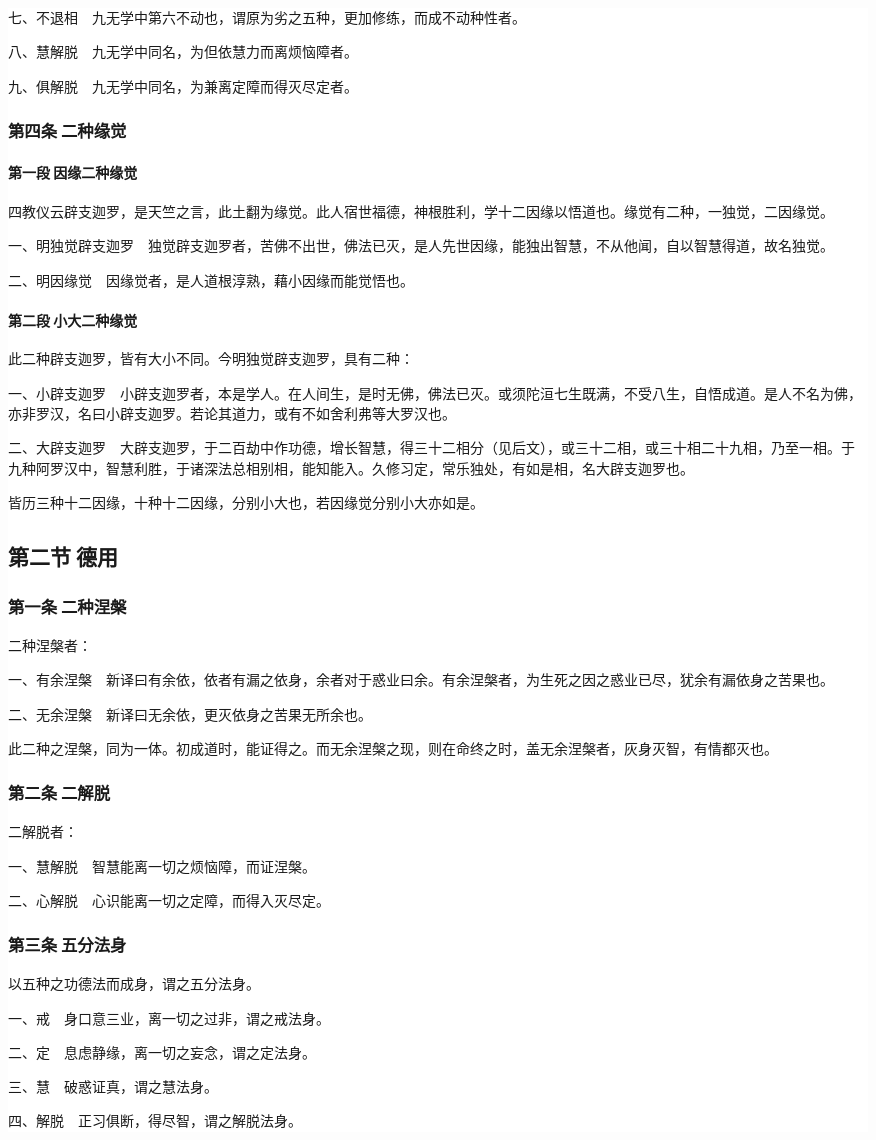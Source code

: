七、不退相　九无学中第六不动也，谓原为劣之五种，更加修练，而成不动种性者。

八、慧解脱　九无学中同名，为但依慧力而离烦恼障者。

九、俱解脱　九无学中同名，为兼离定障而得灭尽定者。

### 第四条 二种缘觉

#### 第一段 因缘二种缘觉

四教仪云辟支迦罗，是天竺之言，此土翻为缘觉。此人宿世福德，神根胜利，学十二因缘以悟道也。缘觉有二种，一独觉，二因缘觉。

一、明独觉辟支迦罗　独觉辟支迦罗者，苦佛不出世，佛法已灭，是人先世因缘，能独出智慧，不从他闻，自以智慧得道，故名独觉。

二、明因缘觉　因缘觉者，是人道根淳熟，藉小因缘而能觉悟也。

#### 第二段 小大二种缘觉
此二种辟支迦罗，皆有大小不同。今明独觉辟支迦罗，具有二种：

一、小辟支迦罗　小辟支迦罗者，本是学人。在人间生，是时无佛，佛法已灭。或须陀洹七生既满，不受八生，自悟成道。是人不名为佛，亦非罗汉，名曰小辟支迦罗。若论其道力，或有不如舍利弗等大罗汉也。

二、大辟支迦罗　大辟支迦罗，于二百劫中作功德，增长智慧，得三十二相分（见后文），或三十二相，或三十相二十九相，乃至一相。于九种阿罗汉中，智慧利胜，于诸深法总相别相，能知能入。久修习定，常乐独处，有如是相，名大辟支迦罗也。

皆历三种十二因缘，十种十二因缘，分别小大也，若因缘觉分别小大亦如是。

[comment]: <> "思维导图太麻烦了，先不画了"

## 第二节 德用

### 第一条 二种涅槃

二种涅槃者：

一、有余涅槃　新译曰有余依，依者有漏之依身，余者对于惑业曰余。有余涅槃者，为生死之因之惑业已尽，犹余有漏依身之苦果也。

二、无余涅槃　新译曰无余依，更灭依身之苦果无所余也。

此二种之涅槃，同为一体。初成道时，能证得之。而无余涅槃之现，则在命终之时，盖无余涅槃者，灰身灭智，有情都灭也。

### 第二条 二解脱

二解脱者：

一、慧解脱　智慧能离一切之烦恼障，而证涅槃。

二、心解脱　心识能离一切之定障，而得入灭尽定。

### 第三条 五分法身

以五种之功德法而成身，谓之五分法身。

一、戒　身口意三业，离一切之过非，谓之戒法身。

二、定　息虑静缘，离一切之妄念，谓之定法身。

三、慧　破惑证真，谓之慧法身。

四、解脱　正习俱断，得尽智，谓之解脱法身。
